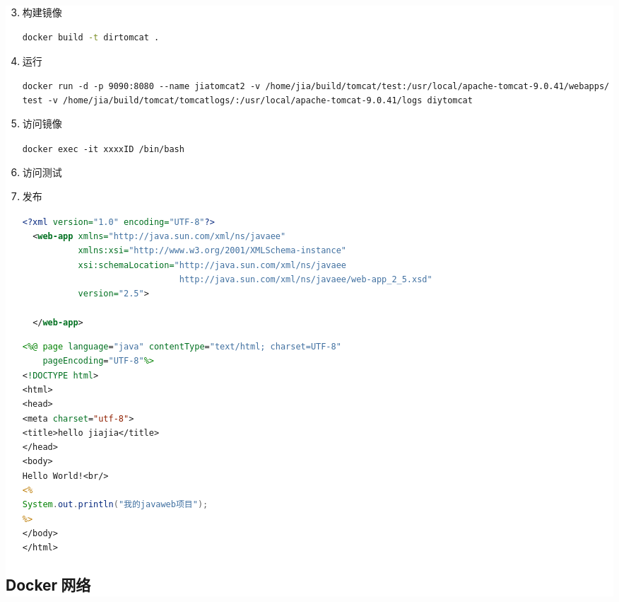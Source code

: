 3. 构建镜像

   ```bash
   docker build -t dirtomcat .
   ```

4. 运行

   ```
   docker run -d -p 9090:8080 --name jiatomcat2 -v /home/jia/build/tomcat/test:/usr/local/apache-tomcat-9.0.41/webapps/test -v /home/jia/build/tomcat/tomcatlogs/:/usr/local/apache-tomcat-9.0.41/logs diytomcat
   
   ```

5. 访问镜像

   ```
   docker exec -it xxxxID /bin/bash
   ```

6. 访问测试

7. 发布

   ```xml
   <?xml version="1.0" encoding="UTF-8"?>
     <web-app xmlns="http://java.sun.com/xml/ns/javaee"
              xmlns:xsi="http://www.w3.org/2001/XMLSchema-instance"
              xsi:schemaLocation="http://java.sun.com/xml/ns/javaee
                                  http://java.sun.com/xml/ns/javaee/web-app_2_5.xsd"
              version="2.5">
   	
     </web-app>
   ```

   ```jsp
   <%@ page language="java" contentType="text/html; charset=UTF-8"
       pageEncoding="UTF-8"%>
   <!DOCTYPE html>
   <html>
   <head>
   <meta charset="utf-8">
   <title>hello jiajia</title>
   </head>
   <body>
   Hello World!<br/>
   <%
   System.out.println("我的javaweb项目");
   %>
   </body>
   </html>
   ```

   

## Docker 网络
